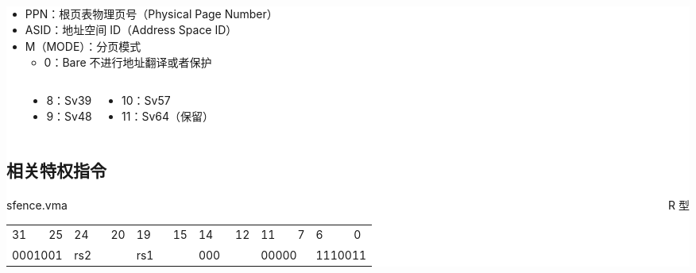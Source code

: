 - PPN：根页表物理页号（Physical Page Number）
- ASID：地址空间 ID（Address Space ID）
- M（MODE）：分页模式
    - 0：Bare 不进行地址翻译或者保护

<div style="display: flex; justify-content: flex-start; margin-left: 1.9em;" markdown="1">
<div markdown="1">

- 8：Sv39&emsp;
- 9：Sv48 

</div><div markdown="1">

- 10：Sv57 
- 11：Sv64（保留）

</div></div>

</div>
</div>
    
## 相关特权指令

<div class="card" markdown="1">
<div class="card-header" style="display: flex;justify-content: space-between;">
    <span>sfence.vma</span>
    <span>R 型</span>
</div>
<div class="card-body" markdown="1" style="padding-top: 0;">

<table class="riscv-table" style="margin-bottom: 0.6em">
<tr>
    <td class="riscv-table-numnodel">31</td>
    <td class="riscv-table-numnode" colspan="5"></td>
    <td class="riscv-table-numnoder">25</td>
    <td class="riscv-table-numnodel">24</td>
    <td class="riscv-table-numnode" colspan="3"></td>
    <td class="riscv-table-numnoder">20</td>
    <td class="riscv-table-numnodel">19</td>
    <td class="riscv-table-numnode" colspan="3"></td>
    <td class="riscv-table-numnoder">15</td>
    <td class="riscv-table-numnodel">14</td>
    <td class="riscv-table-numnode" colspan="1"></td>
    <td class="riscv-table-numnoder">12</td>
    <td class="riscv-table-numnodel">11</td>
    <td class="riscv-table-numnode" colspan="3"></td>
    <td class="riscv-table-numnoder">7</td>
    <td class="riscv-table-numnodel">6</td>
    <td class="riscv-table-numnode" colspan="5"></td>
    <td class="riscv-table-numnoder">0</td>
</tr>
<tr>
    <td colspan="7" class="riscv-table-node-little">0001001</td>
    <td colspan="5" class="riscv-table-node-little">rs2</td>
    <td colspan="5" class="riscv-table-node-little">rs1</td>
    <td colspan="3" class="riscv-table-node-little">000</td>
    <td colspan="5" class="riscv-table-node-little">00000</td>
    <td colspan="7" class="riscv-table-node-little">1110011</td>
</tr>
</table>
